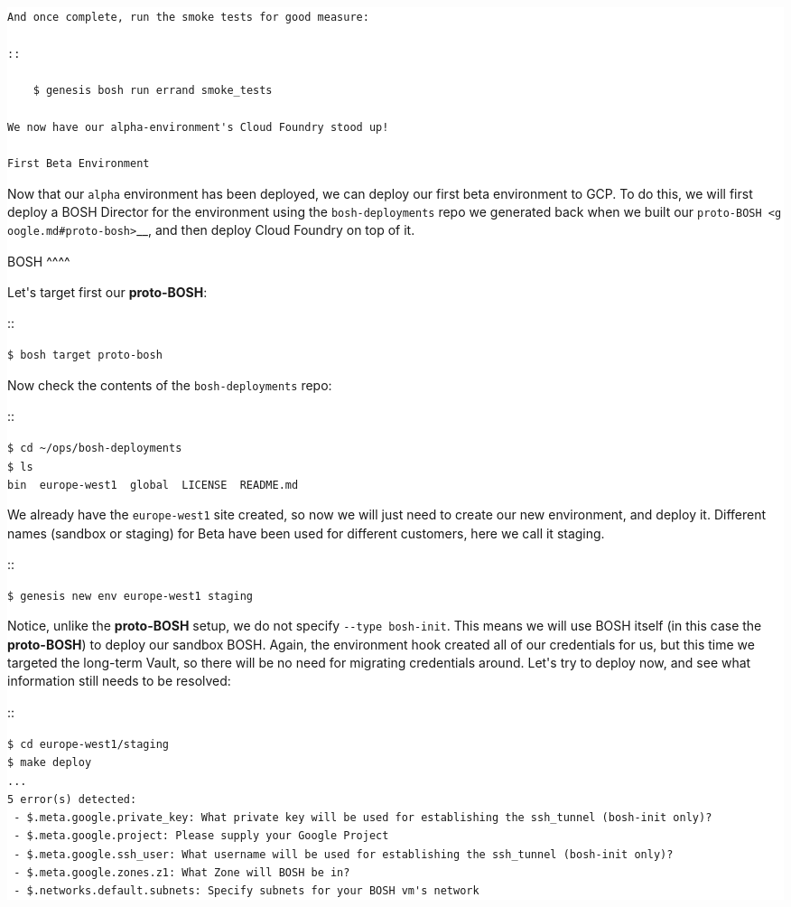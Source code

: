 ~~~~~
And once complete, run the smoke tests for good measure:

::

    $ genesis bosh run errand smoke_tests

We now have our alpha-environment's Cloud Foundry stood up!

First Beta Environment
~~~~~~~~~~~~~~~~~~~~~~

Now that our ``alpha`` environment has been deployed, we can deploy our
first beta environment to GCP. To do this, we will first deploy a BOSH
Director for the environment using the ``bosh-deployments`` repo we
generated back when we built our `proto-BOSH <google.md#proto-bosh>`__,
and then deploy Cloud Foundry on top of it.

BOSH
^^^^

Let's target first our **proto-BOSH**:

::

    $ bosh target proto-bosh

Now check the contents of the ``bosh-deployments`` repo:

::

    $ cd ~/ops/bosh-deployments
    $ ls
    bin  europe-west1  global  LICENSE  README.md

We already have the ``europe-west1`` site created, so now we will just
need to create our new environment, and deploy it. Different names
(sandbox or staging) for Beta have been used for different customers,
here we call it staging.

::

    $ genesis new env europe-west1 staging

Notice, unlike the **proto-BOSH** setup, we do not specify
``--type bosh-init``. This means we will use BOSH itself (in this case
the **proto-BOSH**) to deploy our sandbox BOSH. Again, the environment
hook created all of our credentials for us, but this time we targeted
the long-term Vault, so there will be no need for migrating credentials
around. Let's try to deploy now, and see what information still needs to
be resolved:

::

    $ cd europe-west1/staging
    $ make deploy
    ...
    5 error(s) detected:
     - $.meta.google.private_key: What private key will be used for establishing the ssh_tunnel (bosh-init only)?
     - $.meta.google.project: Please supply your Google Project
     - $.meta.google.ssh_user: What username will be used for establishing the ssh_tunnel (bosh-init only)?
     - $.meta.google.zones.z1: What Zone will BOSH be in?
     - $.networks.default.subnets: Specify subnets for your BOSH vm's network
